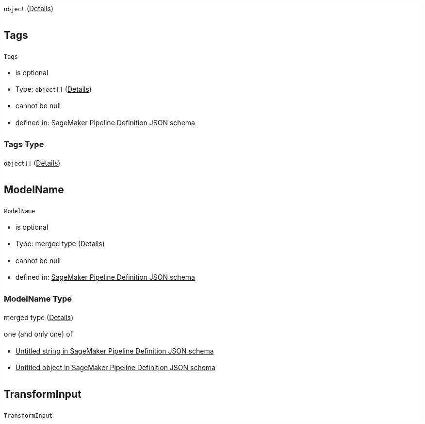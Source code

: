 `object` ([Details](pipeline-definition-definitions-transformstep-properties-arguments-properties-modelclientconfig.md))

## Tags



`Tags`

*   is optional

*   Type: `object[]` ([Details](pipeline-definition-definitions-transformstep-properties-arguments-properties-tags-items.md))

*   cannot be null

*   defined in: [SageMaker Pipeline Definition JSON schema](pipeline-definition-definitions-transformstep-properties-arguments-properties-tags.md "https://github.com/jerrypeng7773/sagemaker-model-building-pipeline-definition-JSON-schema/schema/#/definitions/TransformStep/properties/Arguments/properties/Tags")

### Tags Type

`object[]` ([Details](pipeline-definition-definitions-transformstep-properties-arguments-properties-tags-items.md))

## ModelName



`ModelName`

*   is optional

*   Type: merged type ([Details](pipeline-definition-definitions-stringargumentvalue.md))

*   cannot be null

*   defined in: [SageMaker Pipeline Definition JSON schema](pipeline-definition-definitions-stringargumentvalue.md "https://github.com/jerrypeng7773/sagemaker-model-building-pipeline-definition-JSON-schema/schema/#/definitions/TransformStep/properties/Arguments/properties/ModelName")

### ModelName Type

merged type ([Details](pipeline-definition-definitions-stringargumentvalue.md))

one (and only one) of

*   [Untitled string in SageMaker Pipeline Definition JSON schema](pipeline-definition-definitions-stringargumentvalue-oneof-0.md "check type definition")

*   [Untitled object in SageMaker Pipeline Definition JSON schema](pipeline-definition-definitions-getfunction.md "check type definition")

## TransformInput



`TransformInput`
